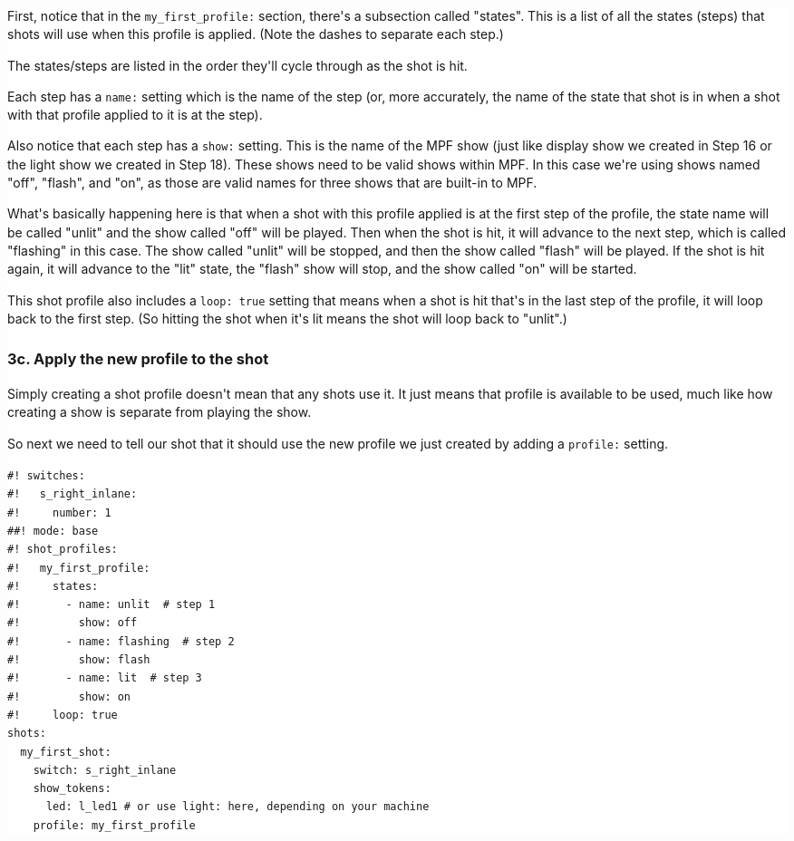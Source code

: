 First, notice that in the `my_first_profile:` section, there's a
subsection called "states". This is a list of all the states (steps)
that shots will use when this profile is applied. (Note the dashes to
separate each step.)

The states/steps are listed in the order they'll cycle through as the
shot is hit.

Each step has a `name:` setting which is the name of the step (or, more
accurately, the name of the state that shot is in when a shot with that
profile applied to it is at the step).

Also notice that each step has a `show:` setting. This is the name of
the MPF show (just like display show we created in Step 16 or the light
show we created in Step 18). These shows need to be valid shows within
MPF. In this case we're using shows named "off", "flash", and
"on", as those are valid names for three shows that are built-in to
MPF.

What's basically happening here is that when a shot with this profile
applied is at the first step of the profile, the state name will be
called "unlit" and the show called "off" will be played. Then when
the shot is hit, it will advance to the next step, which is called
"flashing" in this case. The show called "unlit" will be stopped,
and then the show called "flash" will be played. If the shot is hit
again, it will advance to the "lit" state, the "flash" show will
stop, and the show called "on" will be started.

This shot profile also includes a `loop: true` setting that means when a
shot is hit that's in the last step of the profile, it will loop back
to the first step. (So hitting the shot when it's lit means the shot
will loop back to "unlit".)

### 3c. Apply the new profile to the shot

Simply creating a shot profile doesn't mean that any shots use it. It
just means that profile is available to be used, much like how creating
a show is separate from playing the show.

So next we need to tell our shot that it should use the new profile we
just created by adding a `profile:` setting.

``` mpf-config
#! switches:
#!   s_right_inlane:
#!     number: 1
##! mode: base
#! shot_profiles:
#!   my_first_profile:
#!     states:
#!       - name: unlit  # step 1
#!         show: off
#!       - name: flashing  # step 2
#!         show: flash
#!       - name: lit  # step 3
#!         show: on
#!     loop: true
shots:
  my_first_shot:
    switch: s_right_inlane
    show_tokens:
      led: l_led1 # or use light: here, depending on your machine
    profile: my_first_profile
```
